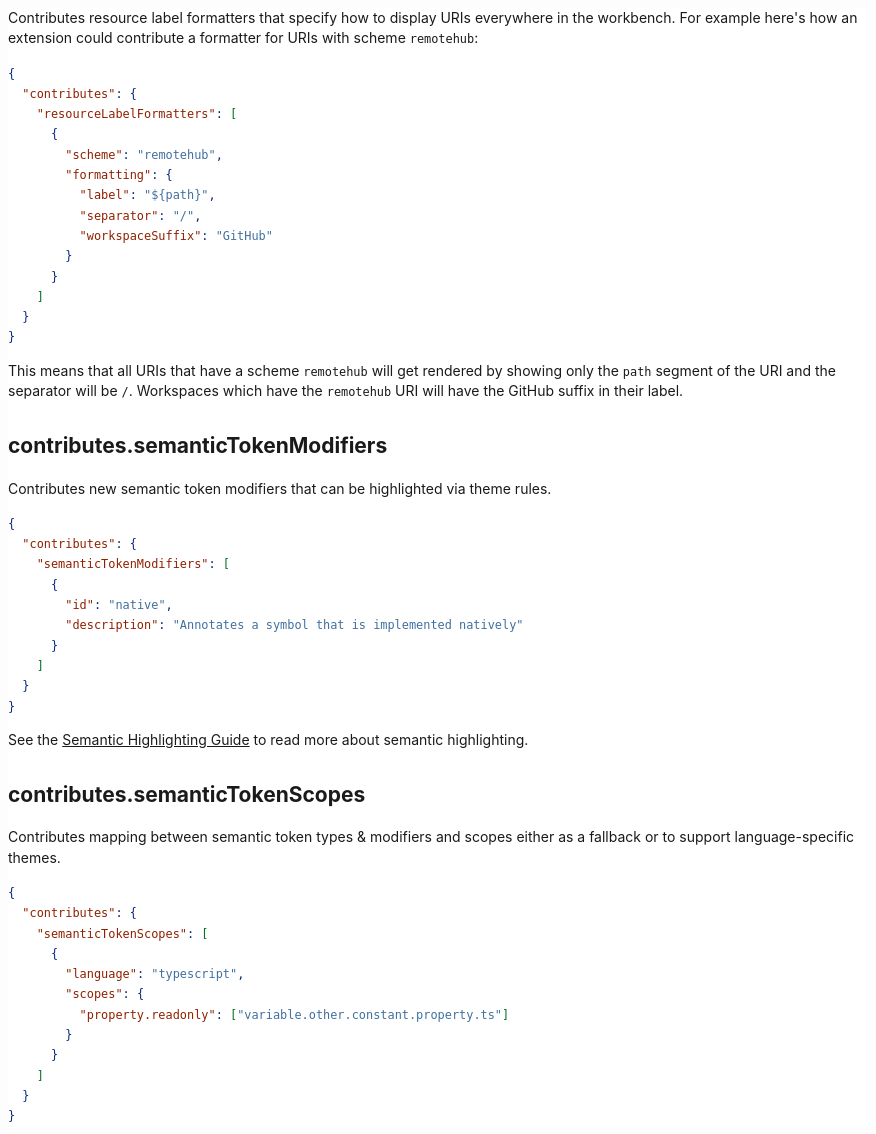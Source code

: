 Contributes resource label formatters that specify how to display URIs everywhere in the workbench. For example here's how an extension could contribute a formatter for URIs with scheme `remotehub`:

```json
{
  "contributes": {
    "resourceLabelFormatters": [
      {
        "scheme": "remotehub",
        "formatting": {
          "label": "${path}",
          "separator": "/",
          "workspaceSuffix": "GitHub"
        }
      }
    ]
  }
}
```

This means that all URIs that have a scheme `remotehub` will get rendered by showing only the `path` segment of the URI and the separator will be `/`. Workspaces which have the `remotehub` URI will have the GitHub suffix in their label.

## contributes.semanticTokenModifiers

Contributes new semantic token modifiers that can be highlighted via theme rules.

```json
{
  "contributes": {
    "semanticTokenModifiers": [
      {
        "id": "native",
        "description": "Annotates a symbol that is implemented natively"
      }
    ]
  }
}
```

See the [Semantic Highlighting Guide](/api/language-extensions/semantic-highlight-guide) to read more about semantic highlighting.

## contributes.semanticTokenScopes

Contributes mapping between semantic token types & modifiers and scopes either as a fallback or to support language-specific themes.

```json
{
  "contributes": {
    "semanticTokenScopes": [
      {
        "language": "typescript",
        "scopes": {
          "property.readonly": ["variable.other.constant.property.ts"]
        }
      }
    ]
  }
}
```
